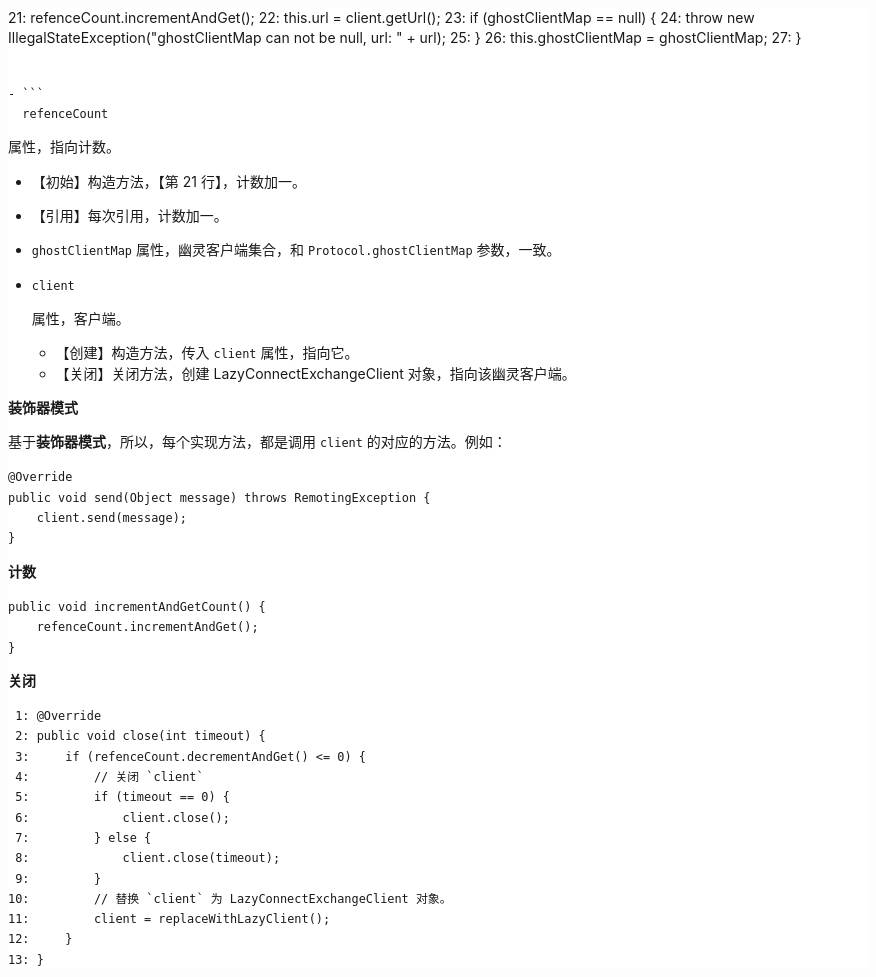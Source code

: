 21:     refenceCount.incrementAndGet();
22:     this.url = client.getUrl();
23:     if (ghostClientMap == null) {
24:         throw new IllegalStateException("ghostClientMap can not be null, url: " + url);
25:     }
26:     this.ghostClientMap = ghostClientMap;
27: }
```

- ```
  refenceCount
  ```

   

  属性，指向计数。

  - 【初始】构造方法，【第 21 行】，计数加一。
  - 【引用】每次引用，计数加一。

- `ghostClientMap` 属性，幽灵客户端集合，和 `Protocol.ghostClientMap` 参数，一致。

- ```
  client
  ```

   

  属性，客户端。

  - 【创建】构造方法，传入 `client` 属性，指向它。
  - 【关闭】关闭方法，创建 LazyConnectExchangeClient 对象，指向该幽灵客户端。

**装饰器模式**

基于**装饰器模式**，所以，每个实现方法，都是调用 `client` 的对应的方法。例如：

```
@Override
public void send(Object message) throws RemotingException {
    client.send(message);
}
```

**计数**

```
public void incrementAndGetCount() {
    refenceCount.incrementAndGet();
}
```

**关闭**

```
 1: @Override
 2: public void close(int timeout) {
 3:     if (refenceCount.decrementAndGet() <= 0) {
 4:         // 关闭 `client`
 5:         if (timeout == 0) {
 6:             client.close();
 7:         } else {
 8:             client.close(timeout);
 9:         }
10:         // 替换 `client` 为 LazyConnectExchangeClient 对象。
11:         client = replaceWithLazyClient();
12:     }
13: }